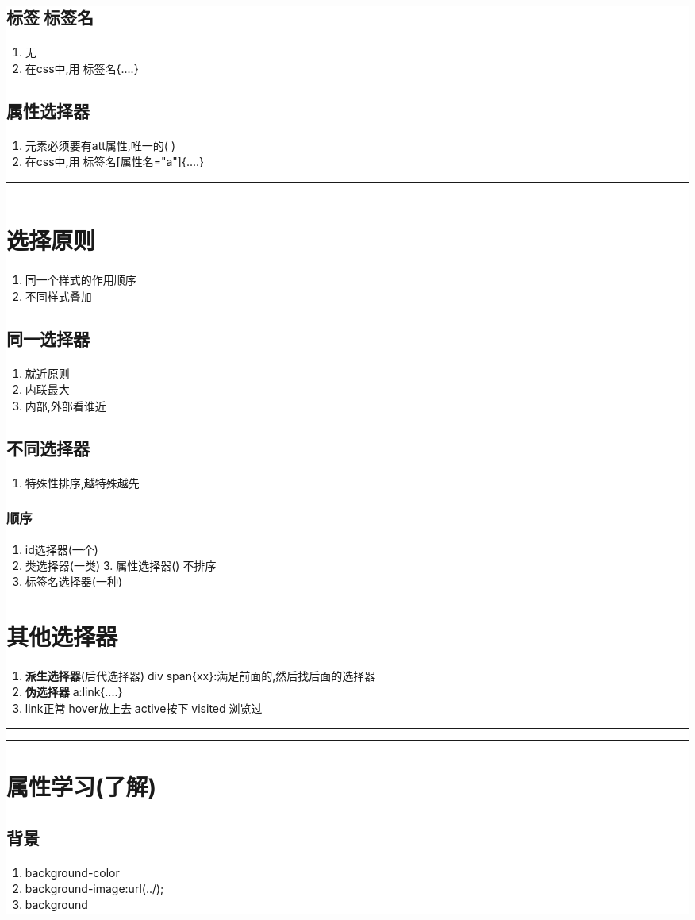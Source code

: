 ## 标签 标签名 ##
1. 无
2. 在css中,用 标签名{....}


## 属性选择器 ##
1. 元素必须要有att属性,唯一的(  <xx att="a"></xx> )
2. 在css中,用  标签名[属性名="a"]{....}

----------

----------

# 选择原则 #
1. 同一个样式的作用顺序
2. 不同样式叠加


## 同一选择器 ##
1. 就近原则
2. 内联最大
3. 内部,外部看谁近


## 不同选择器 ##
1. 特殊性排序,越特殊越先

### 顺序 ###
1. id选择器(一个)
2. 类选择器(一类)
		3. 属性选择器() 不排序
4. 标签名选择器(一种)

# 其他选择器 #
1. **派生选择器**(后代选择器) div span{xx}:满足前面的,然后找后面的选择器
2. **伪选择器** a:link{....}
3. link正常 hover放上去 active按下 visited 浏览过

----------

----------
# 属性学习(了解) #
## 背景 ##
1. background-color
2. background-image:url(../);
3. background
